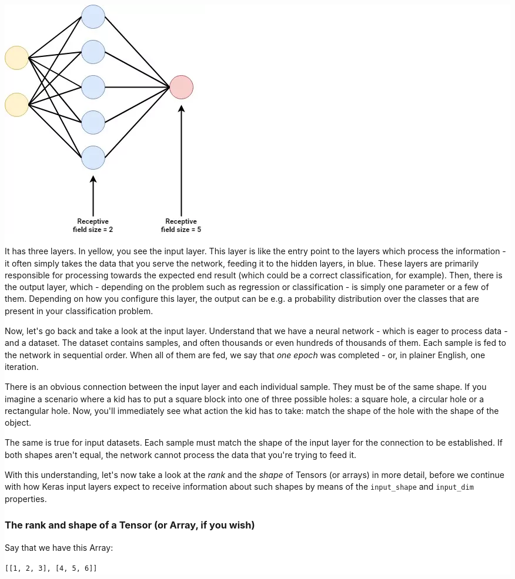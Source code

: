 ![](images/Basic-neural-network.jpg)

It has three layers. In yellow, you see the input layer. This layer is like the entry point to the layers which process the information - it often simply takes the data that you serve the network, feeding it to the hidden layers, in blue. These layers are primarily responsible for processing towards the expected end result (which could be a correct classification, for example). Then, there is the output layer, which - depending on the problem such as regression or classification - is simply one parameter or a few of them. Depending on how you configure this layer, the output can be e.g. a probability distribution over the classes that are present in your classification problem.

Now, let's go back and take a look at the input layer. Understand that we have a neural network - which is eager to process data - and a dataset. The dataset contains samples, and often thousands or even hundreds of thousands of them. Each sample is fed to the network in sequential order. When all of them are fed, we say that _one epoch_ was completed - or, in plainer English, one iteration.

There is an obvious connection between the input layer and each individual sample. They must be of the same shape. If you imagine a scenario where a kid has to put a square block into one of three possible holes: a square hole, a circular hole or a rectangular hole. Now, you'll immediately see what action the kid has to take: match the shape of the hole with the shape of the object.

The same is true for input datasets. Each sample must match the shape of the input layer for the connection to be established. If both shapes aren't equal, the network cannot process the data that you're trying to feed it.

With this understanding, let's now take a look at the _rank_ and the _shape_ of Tensors (or arrays) in more detail, before we continue with how Keras input layers expect to receive information about such shapes by means of the `input_shape` and `input_dim` properties.

### The rank and shape of a Tensor (or Array, if you wish)

Say that we have this Array:

```
[[1, 2, 3], [4, 5, 6]]
```
